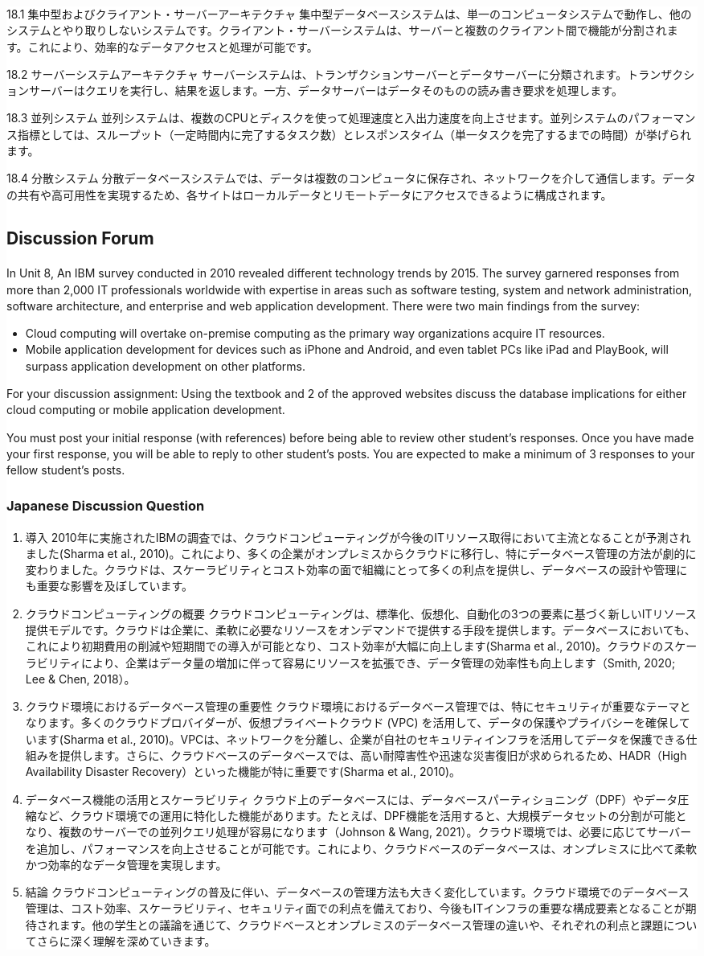 18.1 集中型およびクライアント・サーバーアーキテクチャ 集中型データベースシステムは、単一のコンピュータシステムで動作し、他のシステムとやり取りしないシステムです。クライアント・サーバーシステムは、サーバーと複数のクライアント間で機能が分割されます。これにより、効率的なデータアクセスと処理が可能です。

18.2 サーバーシステムアーキテクチャ サーバーシステムは、トランザクションサーバーとデータサーバーに分類されます。トランザクションサーバーはクエリを実行し、結果を返します。一方、データサーバーはデータそのものの読み書き要求を処理します。

18.3 並列システム 並列システムは、複数のCPUとディスクを使って処理速度と入出力速度を向上させます。並列システムのパフォーマンス指標としては、スループット（一定時間内に完了するタスク数）とレスポンスタイム（単一タスクを完了するまでの時間）が挙げられます。

18.4 分散システム 分散データベースシステムでは、データは複数のコンピュータに保存され、ネットワークを介して通信します。データの共有や高可用性を実現するため、各サイトはローカルデータとリモートデータにアクセスできるように構成されます。

## Discussion Forum

In Unit 8, An IBM survey conducted in 2010 revealed different technology trends by 2015. The survey garnered responses from more than 2,000 IT professionals worldwide with expertise in areas such as software testing, system and network administration, software architecture, and enterprise and web application development. There were two main findings from the survey:

- Cloud computing will overtake on-premise computing as the primary way organizations acquire IT resources.
- Mobile application development for devices such as iPhone and Android, and even tablet PCs like iPad and PlayBook, will surpass application development on other platforms.

For your discussion assignment: Using the textbook and 2 of the approved websites discuss the database implications for either cloud computing or mobile application development.

You must post your initial response (with references) before being able to review other student’s responses. Once you have made your first response, you will be able to reply to other student’s posts. You are expected to make a minimum of 3 responses to your fellow student’s posts.

### Japanese Discussion Question

1. 導入
2010年に実施されたIBMの調査では、クラウドコンピューティングが今後のITリソース取得において主流となることが予測されました​(Sharma et al., 2010)。これにより、多くの企業がオンプレミスからクラウドに移行し、特にデータベース管理の方法が劇的に変わりました。クラウドは、スケーラビリティとコスト効率の面で組織にとって多くの利点を提供し、データベースの設計や管理にも重要な影響を及ぼしています。

2. クラウドコンピューティングの概要
クラウドコンピューティングは、標準化、仮想化、自動化の3つの要素に基づく新しいITリソース提供モデルです。クラウドは企業に、柔軟に必要なリソースをオンデマンドで提供する手段を提供します。データベースにおいても、これにより初期費用の削減や短期間での導入が可能となり、コスト効率が大幅に向上します​(Sharma et al., 2010)。クラウドのスケーラビリティにより、企業はデータ量の増加に伴って容易にリソースを拡張でき、データ管理の効率性も向上します（Smith, 2020; Lee & Chen, 2018）。

3. クラウド環境におけるデータベース管理の重要性
クラウド環境におけるデータベース管理では、特にセキュリティが重要なテーマとなります。多くのクラウドプロバイダーが、仮想プライベートクラウド (VPC) を活用して、データの保護やプライバシーを確保しています​(Sharma et al., 2010)。VPCは、ネットワークを分離し、企業が自社のセキュリティインフラを活用してデータを保護できる仕組みを提供します。さらに、クラウドベースのデータベースでは、高い耐障害性や迅速な災害復旧が求められるため、HADR（High Availability Disaster Recovery）といった機能が特に重要です​(Sharma et al., 2010)。

4. データベース機能の活用とスケーラビリティ
クラウド上のデータベースには、データベースパーティショニング（DPF）やデータ圧縮など、クラウド環境での運用に特化した機能があります。たとえば、DPF機能を活用すると、大規模データセットの分割が可能となり、複数のサーバーでの並列クエリ処理が容易になります（Johnson & Wang, 2021）。クラウド環境では、必要に応じてサーバーを追加し、パフォーマンスを向上させることが可能です。これにより、クラウドベースのデータベースは、オンプレミスに比べて柔軟かつ効率的なデータ管理を実現します。

5. 結論
クラウドコンピューティングの普及に伴い、データベースの管理方法も大きく変化しています。クラウド環境でのデータベース管理は、コスト効率、スケーラビリティ、セキュリティ面での利点を備えており、今後もITインフラの重要な構成要素となることが期待されます。他の学生との議論を通じて、クラウドベースとオンプレミスのデータベース管理の違いや、それぞれの利点と課題についてさらに深く理解を深めていきます。
